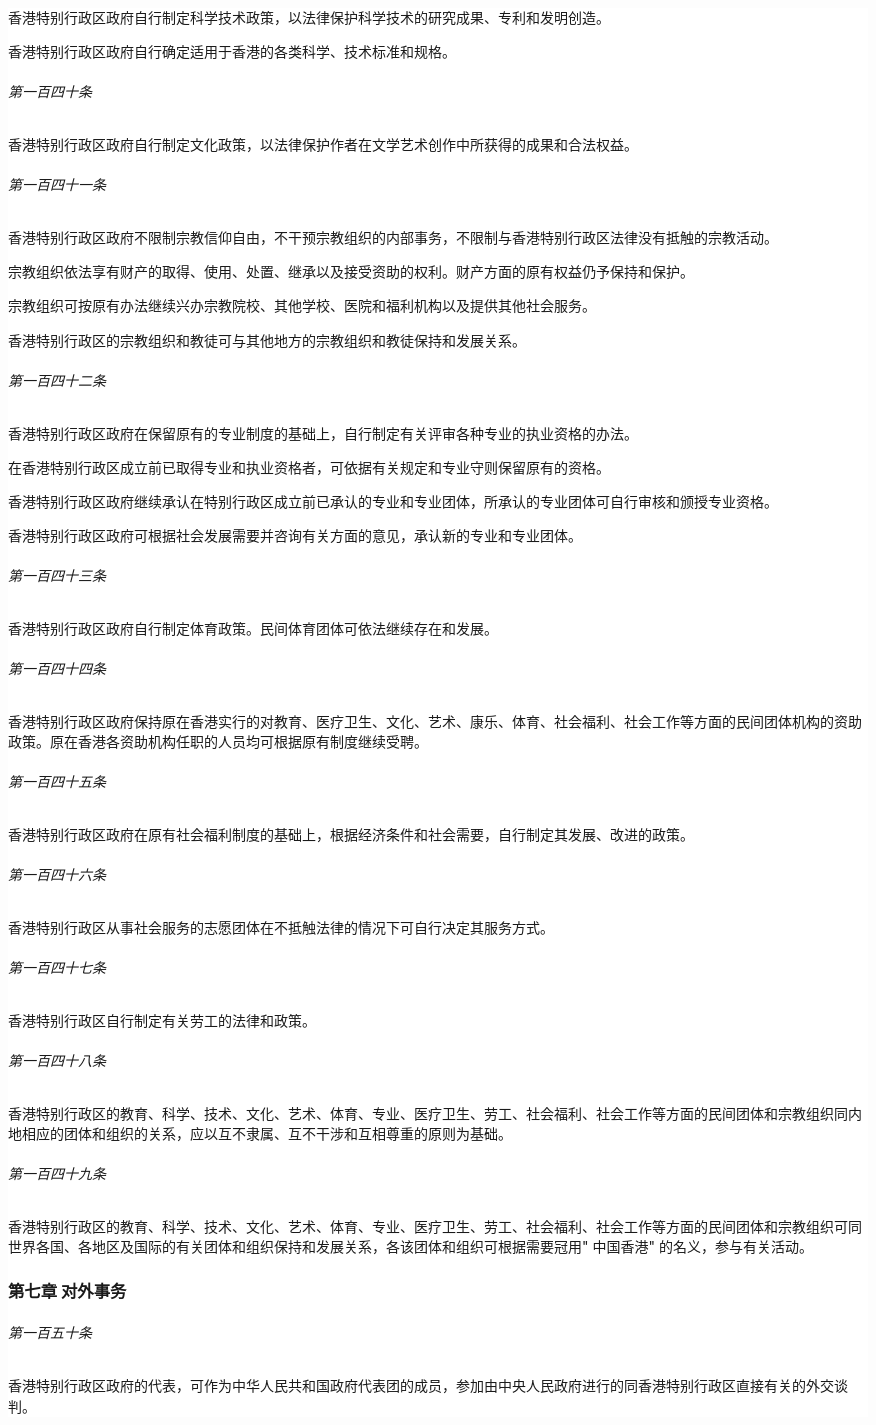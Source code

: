香港特别行政区政府自行制定科学技术政策，以法律保护科学技术的研究成果、专利和发明创造。　

香港特别行政区政府自行确定适用于香港的各类科学、技术标准和规格。

###### 第一百四十条

香港特别行政区政府自行制定文化政策，以法律保护作者在文学艺术创作中所获得的成果和合法权益。

###### 第一百四十一条

香港特别行政区政府不限制宗教信仰自由，不干预宗教组织的内部事务，不限制与香港特别行政区法律没有抵触的宗教活动。

宗教组织依法享有财产的取得、使用、处置、继承以及接受资助的权利。财产方面的原有权益仍予保持和保护。

宗教组织可按原有办法继续兴办宗教院校、其他学校、医院和福利机构以及提供其他社会服务。

香港特别行政区的宗教组织和教徒可与其他地方的宗教组织和教徒保持和发展关系。

###### 第一百四十二条

香港特别行政区政府在保留原有的专业制度的基础上，自行制定有关评审各种专业的执业资格的办法。

在香港特别行政区成立前已取得专业和执业资格者，可依据有关规定和专业守则保留原有的资格。

香港特别行政区政府继续承认在特别行政区成立前已承认的专业和专业团体，所承认的专业团体可自行审核和颁授专业资格。

香港特别行政区政府可根据社会发展需要并咨询有关方面的意见，承认新的专业和专业团体。

###### 第一百四十三条

香港特别行政区政府自行制定体育政策。民间体育团体可依法继续存在和发展。

###### 第一百四十四条

香港特别行政区政府保持原在香港实行的对教育、医疗卫生、文化、艺术、康乐、体育、社会福利、社会工作等方面的民间团体机构的资助政策。原在香港各资助机构任职的人员均可根据原有制度继续受聘。

###### 第一百四十五条

香港特别行政区政府在原有社会福利制度的基础上，根据经济条件和社会需要，自行制定其发展、改进的政策。

###### 第一百四十六条

香港特别行政区从事社会服务的志愿团体在不抵触法律的情况下可自行决定其服务方式。

###### 第一百四十七条

香港特别行政区自行制定有关劳工的法律和政策。

###### 第一百四十八条

香港特别行政区的教育、科学、技术、文化、艺术、体育、专业、医疗卫生、劳工、社会福利、社会工作等方面的民间团体和宗教组织同内地相应的团体和组织的关系，应以互不隶属、互不干涉和互相尊重的原则为基础。

###### 第一百四十九条

香港特别行政区的教育、科学、技术、文化、艺术、体育、专业、医疗卫生、劳工、社会福利、社会工作等方面的民间团体和宗教组织可同世界各国、各地区及国际的有关团体和组织保持和发展关系，各该团体和组织可根据需要冠用" 中国香港" 的名义，参与有关活动。

### 第七章 对外事务

###### 第一百五十条

香港特别行政区政府的代表，可作为中华人民共和国政府代表团的成员，参加由中央人民政府进行的同香港特别行政区直接有关的外交谈判。

